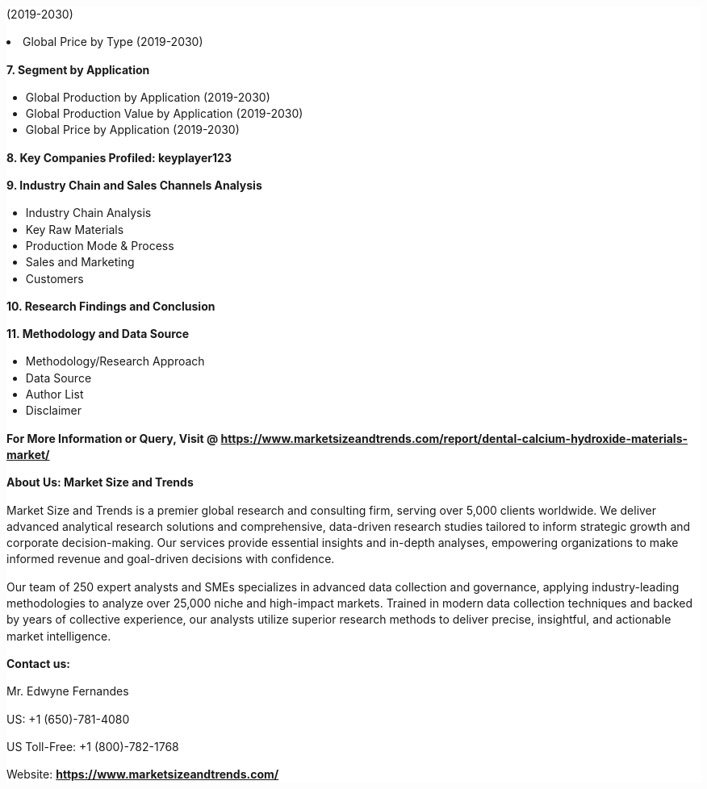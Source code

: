 (2019-2030)</li><li>Global Price by Type (2019-2030)</li></ul><p><strong>7. Segment by Application</strong></p><ul><li>Global Production by Application (2019-2030)</li><li>Global Production Value by Application (2019-2030)</li><li>Global Price by Application (2019-2030)</li></ul><p><strong>8. Key Companies Profiled: keyplayer123</strong></p><p><strong>9. Industry Chain and Sales Channels Analysis</strong></p><ul><li>Industry Chain Analysis</li><li>Key Raw Materials</li><li>Production Mode &amp; Process</li><li>Sales and Marketing</li><li>Customers</li></ul><p><strong>10. Research Findings and Conclusion</strong></p><p><strong>11. Methodology and Data Source</strong></p><ul><li>Methodology/Research Approach</li><li>Data Source</li><li>Author List</li><li>Disclaimer</li></ul></p><p><strong>For More Information or Query, Visit @ <a href="https://www.marketsizeandtrends.com/report/dental-calcium-hydroxide-materials-market/">https://www.marketsizeandtrends.com/report/dental-calcium-hydroxide-materials-market/</a></strong></p><p><strong>About Us: Market Size and Trends</strong></p><p>Market Size and Trends is a premier global research and consulting firm, serving over 5,000 clients worldwide. We deliver advanced analytical research solutions and comprehensive, data-driven research studies tailored to inform strategic growth and corporate decision-making. Our services provide essential insights and in-depth analyses, empowering organizations to make informed revenue and goal-driven decisions with confidence.</p><p>Our team of 250 expert analysts and SMEs specializes in advanced data collection and governance, applying industry-leading methodologies to analyze over 25,000 niche and high-impact markets. Trained in modern data collection techniques and backed by years of collective experience, our analysts utilize superior research methods to deliver precise, insightful, and actionable market intelligence.</p><p><strong>Contact us:</strong></p><p>Mr. Edwyne Fernandes</p><p>US: +1 (650)-781-4080</p><p>US Toll-Free: +1 (800)-782-1768</p><p>Website: <strong><a href="https://www.marketsizeandtrends.com/">https://www.marketsizeandtrends.com/</a></strong></p>
